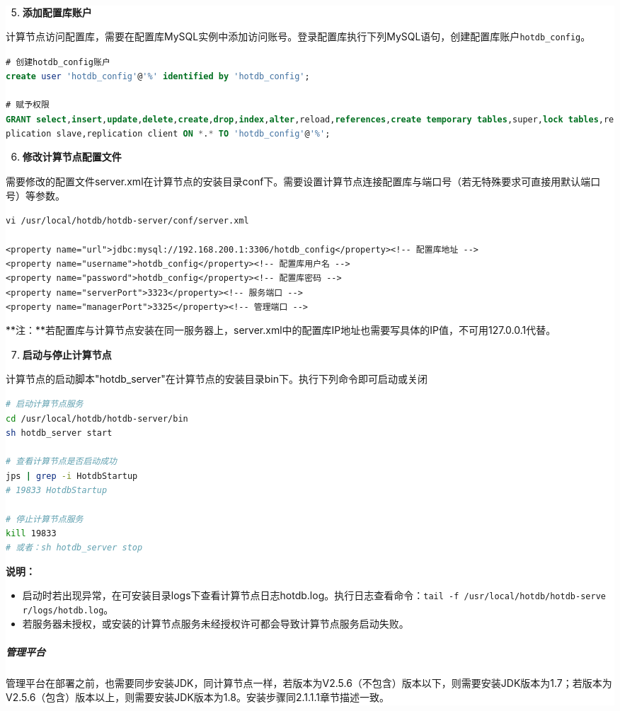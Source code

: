 5. **添加配置库账户**

计算节点访问配置库，需要在配置库MySQL实例中添加访问账号。登录配置库执行下列MySQL语句，创建配置库账户`hotdb_config`。

```sql
# 创建hotdb_config账户
create user 'hotdb_config'@'%' identified by 'hotdb_config';

# 赋予权限
GRANT select,insert,update,delete,create,drop,index,alter,reload,references,create temporary tables,super,lock tables,replication slave,replication client ON *.* TO 'hotdb_config'@'%';
```

6. **修改计算节点配置文件**

需要修改的配置文件server.xml在计算节点的安装目录conf下。需要设置计算节点连接配置库与端口号（若无特殊要求可直接用默认端口号）等参数。

```
vi /usr/local/hotdb/hotdb-server/conf/server.xml

<property name="url">jdbc:mysql://192.168.200.1:3306/hotdb_config</property><!-- 配置库地址 -->
<property name="username">hotdb_config</property><!-- 配置库用户名 -->
<property name="password">hotdb_config</property><!-- 配置库密码 -->
<property name="serverPort">3323</property><!-- 服务端口 -->
<property name="managerPort">3325</property><!-- 管理端口 -->
```

**注：**若配置库与计算节点安装在同一服务器上，server.xml中的配置库IP地址也需要写具体的IP值，不可用127.0.0.1代替。

7. **启动与停止计算节点**

计算节点的启动脚本"hotdb_server"在计算节点的安装目录bin下。执行下列命令即可启动或关闭

```bash
# 启动计算节点服务
cd /usr/local/hotdb/hotdb-server/bin
sh hotdb_server start

# 查看计算节点是否启动成功
jps | grep -i HotdbStartup
# 19833 HotdbStartup

# 停止计算节点服务
kill 19833
# 或者：sh hotdb_server stop
```

**说明：**

- 启动时若出现异常，在可安装目录logs下查看计算节点日志hotdb.log。执行日志查看命令：`tail -f /usr/local/hotdb/hotdb-server/logs/hotdb.log`。
- 若服务器未授权，或安装的计算节点服务未经授权许可都会导致计算节点服务启动失败。

##### 管理平台

管理平台在部署之前，也需要同步安装JDK，同计算节点一样，若版本为V2.5.6（不包含）版本以下，则需要安装JDK版本为1.7；若版本为V2.5.6（包含）版本以上，则需要安装JDK版本为1.8。安装步骤同2.1.1.1章节描述一致。
